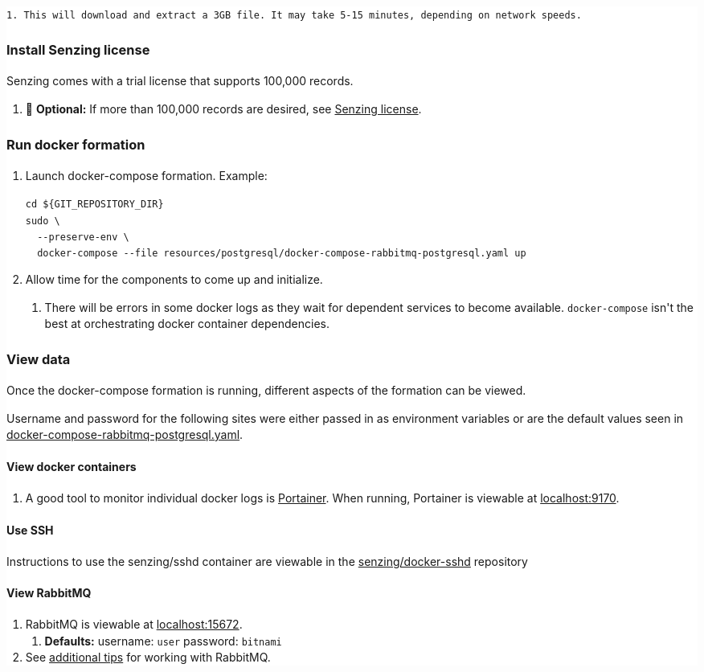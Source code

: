     1. This will download and extract a 3GB file. It may take 5-15 minutes, depending on network speeds.

### Install Senzing license

Senzing comes with a trial license that supports 100,000 records.

1. :thinking: **Optional:**
   If more than 100,000 records are desired, see
   [Senzing license](https://github.com/Senzing/knowledge-base/blob/master/lists/docker-compose-demo-tips.md#senzing-license).

### Run docker formation

1. Launch docker-compose formation.
   Example:

    ```console
    cd ${GIT_REPOSITORY_DIR}
    sudo \
      --preserve-env \
      docker-compose --file resources/postgresql/docker-compose-rabbitmq-postgresql.yaml up
    ```

1. Allow time for the components to come up and initialize.
    1. There will be errors in some docker logs as they wait for dependent services to become available.
       `docker-compose` isn't the best at orchestrating docker container dependencies.

### View data

Once the docker-compose formation is running,
different aspects of the formation can be viewed.

Username and password for the following sites were either passed in as environment variables
or are the default values seen in
[docker-compose-rabbitmq-postgresql.yaml](../../resources/postgresql/docker-compose-rabbitmq-postgresql.yaml).

#### View docker containers

1. A good tool to monitor individual docker logs is
   [Portainer](https://github.com/Senzing/knowledge-base/blob/master/WHATIS/portainer.md).
   When running, Portainer is viewable at
   [localhost:9170](http://localhost:9170).

#### Use SSH

Instructions to use the senzing/sshd container are viewable in the [senzing/docker-sshd](https://github.com/Senzing/docker-sshd/blob/master/README.md#ssh-into-container) repository

#### View RabbitMQ

1. RabbitMQ is viewable at
   [localhost:15672](http://localhost:15672).
    1. **Defaults:** username: `user` password: `bitnami`
1. See
   [additional tips](https://github.com/Senzing/knowledge-base/blob/master/lists/docker-compose-demo-tips.md#rabbitmq)
   for working with RabbitMQ.
